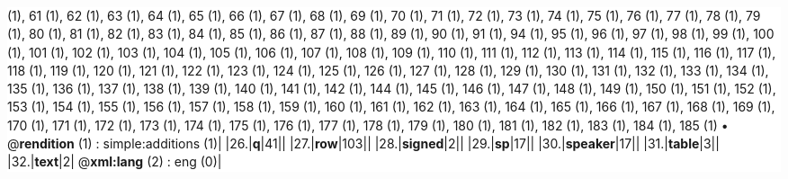 (1), 61 (1), 62 (1), 63 (1), 64 (1), 65 (1), 66 (1), 67 (1), 68 (1), 69 (1), 70 (1), 71 (1), 72 (1), 73 (1), 74 (1), 75 (1), 76 (1), 77 (1), 78 (1), 79 (1), 80 (1), 81 (1), 82 (1), 83 (1), 84 (1), 85 (1), 86 (1), 87 (1), 88 (1), 89 (1), 90 (1), 91 (1), 94 (1), 95 (1), 96 (1), 97 (1), 98 (1), 99 (1), 100 (1), 101 (1), 102 (1), 103 (1), 104 (1), 105 (1), 106 (1), 107 (1), 108 (1), 109 (1), 110 (1), 111 (1), 112 (1), 113 (1), 114 (1), 115 (1), 116 (1), 117 (1), 118 (1), 119 (1), 120 (1), 121 (1), 122 (1), 123 (1), 124 (1), 125 (1), 126 (1), 127 (1), 128 (1), 129 (1), 130 (1), 131 (1), 132 (1), 133 (1), 134 (1), 135 (1), 136 (1), 137 (1), 138 (1), 139 (1), 140 (1), 141 (1), 142 (1), 144 (1), 145 (1), 146 (1), 147 (1), 148 (1), 149 (1), 150 (1), 151 (1), 152 (1), 153 (1), 154 (1), 155 (1), 156 (1), 157 (1), 158 (1), 159 (1), 160 (1), 161 (1), 162 (1), 163 (1), 164 (1), 165 (1), 166 (1), 167 (1), 168 (1), 169 (1), 170 (1), 171 (1), 172 (1), 173 (1), 174 (1), 175 (1), 176 (1), 177 (1), 178 (1), 179 (1), 180 (1), 181 (1), 182 (1), 183 (1), 184 (1), 185 (1)  •  @__rendition__ (1) : simple:additions (1)|
|26.|__q__|41||
|27.|__row__|103||
|28.|__signed__|2||
|29.|__sp__|17||
|30.|__speaker__|17||
|31.|__table__|3||
|32.|__text__|2| @__xml:lang__ (2) : eng (0)|
